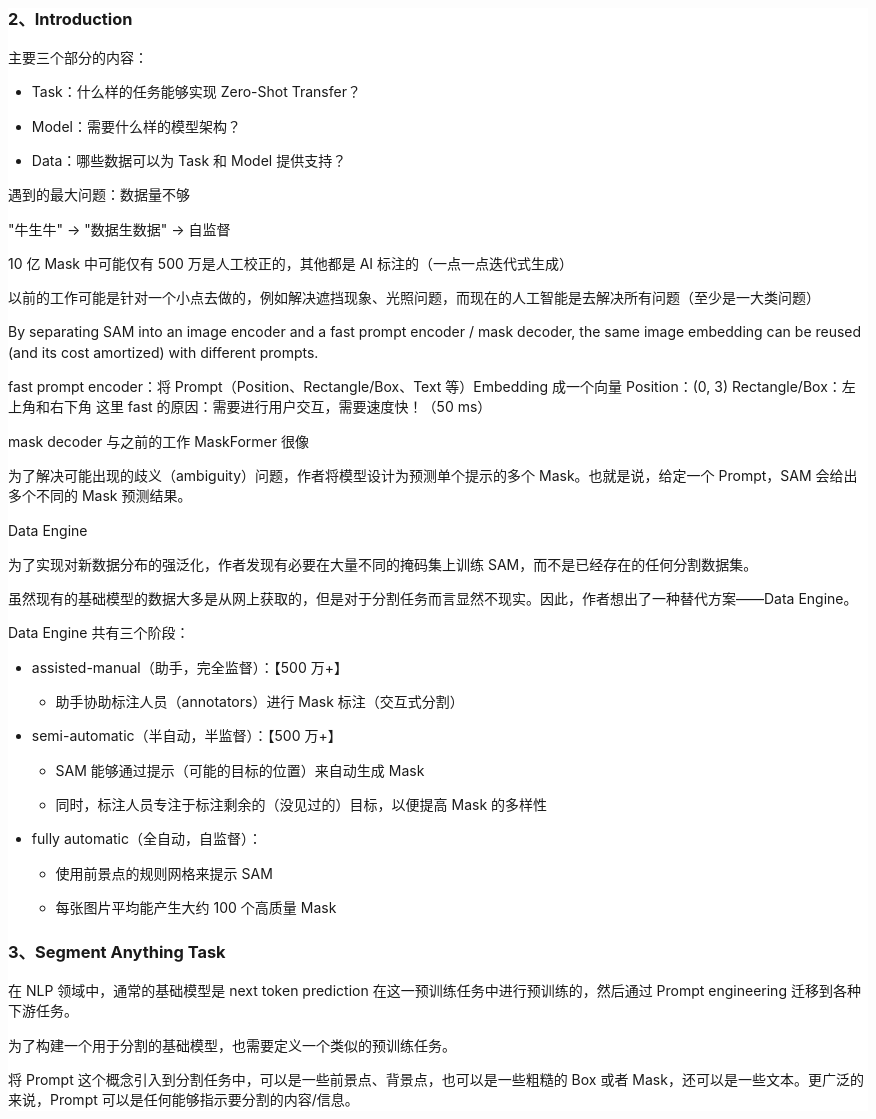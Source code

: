 ### 2、Introduction

主要三个部分的内容：

- Task：什么样的任务能够实现 Zero-Shot Transfer？

- Model：需要什么样的模型架构？

- Data：哪些数据可以为 Task 和 Model 提供支持？

遇到的最大问题：数据量不够

"牛生牛" -> "数据生数据" -> 自监督

10 亿 Mask 中可能仅有 500 万是人工校正的，其他都是 AI 标注的（一点一点迭代式生成）

以前的工作可能是针对一个小点去做的，例如解决遮挡现象、光照问题，而现在的人工智能是去解决所有问题（至少是一大类问题）

By separating SAM into an image encoder and a fast prompt encoder / mask decoder, the same image embedding can be reused (and its cost amortized) with different prompts.

fast prompt encoder：将 Prompt（Position、Rectangle/Box、Text 等）Embedding 成一个向量
Position：(0, 3)
Rectangle/Box：左上角和右下角
这里 fast 的原因：需要进行用户交互，需要速度快！（50 ms）

mask decoder 与之前的工作 MaskFormer 很像

为了解决可能出现的歧义（ambiguity）问题，作者将模型设计为预测单个提示的多个 Mask。也就是说，给定一个 Prompt，SAM 会给出多个不同的 Mask 预测结果。

Data Engine

为了实现对新数据分布的强泛化，作者发现有必要在大量不同的掩码集上训练 SAM，而不是已经存在的任何分割数据集。

虽然现有的基础模型的数据大多是从网上获取的，但是对于分割任务而言显然不现实。因此，作者想出了一种替代方案——Data Engine。

Data Engine 共有三个阶段：

- assisted-manual（助手，完全监督）：【500 万+】

  - 助手协助标注人员（annotators）进行 Mask 标注（交互式分割）

- semi-automatic（半自动，半监督）：【500 万+】

  - SAM 能够通过提示（可能的目标的位置）来自动生成 Mask

  - 同时，标注人员专注于标注剩余的（没见过的）目标，以便提高 Mask 的多样性

- fully automatic（全自动，自监督）：
  
  - 使用前景点的规则网格来提示 SAM

  - 每张图片平均能产生大约 100 个高质量 Mask


### 3、Segment Anything Task

在 NLP 领域中，通常的基础模型是 next token prediction 在这一预训练任务中进行预训练的，然后通过 Prompt engineering 迁移到各种下游任务。

为了构建一个用于分割的基础模型，也需要定义一个类似的预训练任务。

将 Prompt 这个概念引入到分割任务中，可以是一些前景点、背景点，也可以是一些粗糙的 Box 或者 Mask，还可以是一些文本。更广泛的来说，Prompt 可以是任何能够指示要分割的内容/信息。
